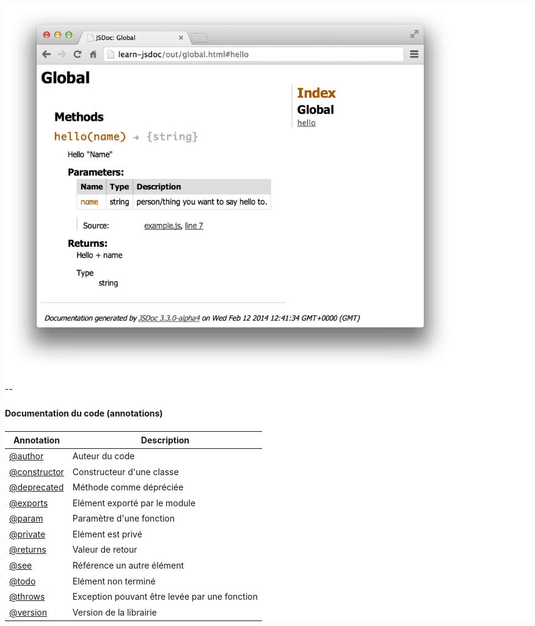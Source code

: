 <img src="images/jsdoc.png" style="height: 600px">

--

#### Documentation du code (annotations)

Annotation                                              | Description
--------------------------------------------------------|-----------------------------------------------
[@author](https://jsdoc.app/tags-author.html)           | Auteur du code
[@constructor](https://jsdoc.app/tags-constructor.html) | Constructeur d'une classe
[@deprecated](https://jsdoc.app/tags-deprecated.html)   | Méthode comme dépréciée
[@exports](https://jsdoc.app/tags-exports.html)         | Elément exporté par le module
[@param](https://jsdoc.app/tags-param.html)             | Paramètre d'une fonction
[@private](https://jsdoc.app/tags-private.html)         | Elément est privé
[@returns](https://jsdoc.app/tags-returns.html)         | Valeur de retour
[@see](https://jsdoc.app/tags-see.html)                 | Référence un autre élément
[@todo](https://jsdoc.app/tags-todo.html)               | Elément non terminé
[@throws](https://jsdoc.app/tags-throws.html)           | Exception pouvant être levée par une fonction
[@version](https://jsdoc.app/tags-version.html)         | Version de la librairie

